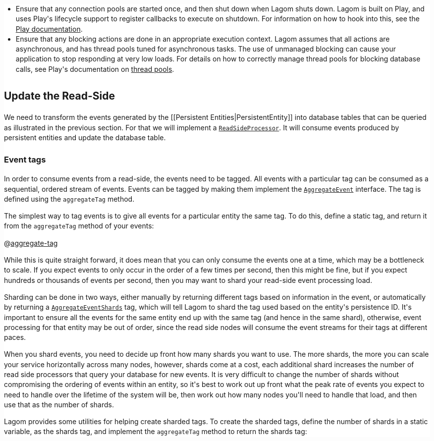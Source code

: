* Ensure that any connection pools are started once, and then shut down when Lagom shuts down. Lagom is built on Play, and uses Play's lifecycle support to register callbacks to execute on shutdown. For information on how to hook into this, see the [Play documentation](https://playframework.com/documentation/2.5.x/JavaDependencyInjection#Stopping/cleaning-up).
* Ensure that any blocking actions are done in an appropriate execution context. Lagom assumes that all actions are asynchronous, and has thread pools tuned for asynchronous tasks. The use of unmanaged blocking can cause your application to stop responding at very low loads. For details on how to correctly manage thread pools for blocking database calls, see Play's documentation on [thread pools](https://www.playframework.com/documentation/2.5.x/ThreadPools).

## Update the Read-Side

We need to transform the events generated by the [[Persistent Entities|PersistentEntity]] into database tables that can be queried as illustrated in the previous section. For that we will implement a [`ReadSideProcessor`](api/index.html?com/lightbend/lagom/javadsl/persistence/ReadSideProcessor.html). It will consume events produced by persistent entities and update the database table.

### Event tags

In order to consume events from a read-side, the events need to be tagged. All events with a particular tag can be consumed as a sequential, ordered stream of events.  Events can be tagged by making them implement the [`AggregateEvent`](api/index.html?com/lightbend/lagom/javadsl/persistence/AggregateEvent.html) interface. The tag is defined using the `aggregateTag` method.

The simplest way to tag events is to give all events for a particular entity the same tag. To do this, define a static tag, and return it from the `aggregateTag` method of your events:

@[aggregate-tag](code/docs/home/persistence/BlogEventTag.java)

While this is quite straight forward, it does mean that you can only consume the events one at a time, which may be a bottleneck to scale. If you expect events to only occur in the order of a few times per second, then this might be fine, but if you expect hundreds or thousands of events per second, then you may want to shard your read-side event processing load.

Sharding can be done in two ways, either manually by returning different tags based on information in the event, or automatically by returning a [`AggregateEventShards`](api/index.html?com/lightbend/lagom/javadsl/persistence/AggregateEventShards.html) tag, which will tell Lagom to shard the tag used based on the entity's persistence ID. It's important to ensure all the events for the same entity end up with the same tag (and hence in the same shard), otherwise, event processing for that entity may be out of order, since the read side nodes will consume the event streams for their tags at different paces.

When you shard events, you need to decide up front how many shards you want to use. The more shards, the more you can scale your service horizontally across many nodes, however, shards come at a cost, each additional shard increases the number of read side processors that query your database for new events. It is very difficult to change the number of shards without compromising the ordering of events within an entity, so it's best to work out up front what the peak rate of events you expect to need to handle over the lifetime of the system will be, then work out how many nodes you'll need to handle that load, and then use that as the number of shards.

Lagom provides some utilities for helping create sharded tags. To create the sharded tags, define the number of shards in a static variable, as the shards tag, and implement the `aggregateTag` method to return the shards tag:
